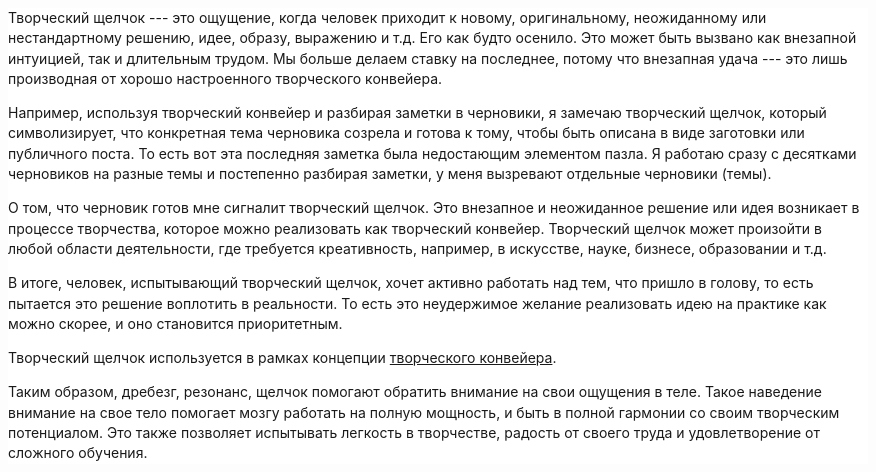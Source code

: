 Творческий щелчок --- это ощущение, когда человек приходит к новому,
оригинальному, неожиданному или нестандартному решению, идее, образу,
выражению и т.д. Его как будто осенило. Это может быть вызвано как
внезапной интуицией, так и длительным трудом. Мы больше делаем ставку на
последнее, потому что внезапная удача --- это лишь производная от хорошо
настроенного творческого конвейера.

Например, используя творческий конвейер и разбирая заметки в черновики,
я замечаю творческий щелчок, который символизирует, что конкретная тема
черновика созрела и готова к тому, чтобы быть описана в виде заготовки
или публичного поста. То есть вот эта последняя заметка была недостающим
элементом пазла. Я работаю сразу с десятками черновиков на разные темы и
постепенно разбирая заметки, у меня вызревают отдельные черновики
(темы).

О том, что черновик готов мне сигналит творческий щелчок. Это внезапное
и неожиданное решение или идея возникает в процессе творчества, которое
можно реализовать как творческий конвейер. Творческий щелчок может
произойти в любой области деятельности, где требуется креативность,
например, в искусстве, науке, бизнесе, образовании и т.д.

В итоге, человек, испытывающий творческий щелчок, хочет активно работать
над тем, что пришло в голову, то есть пытается это решение воплотить в
реальности. То есть это неудержимое желание реализовать идею на практике
как можно скорее, и оно становится приоритетным.

Творческий щелчок используется в рамках концепции [творческого
конвейера](https://systemsworld.club/t/tvorcheskij-konvejer/8533).

Таким образом, дребезг, резонанс, щелчок помогают обратить внимание на
свои ощущения в теле. Такое наведение внимание на свое тело помогает
мозгу работать на полную мощность, и быть в полной гармонии со своим
творческим потенциалом. Это также позволяет испытывать легкость в
творчестве, радость от своего труда и удовлетворение от сложного
обучения.
